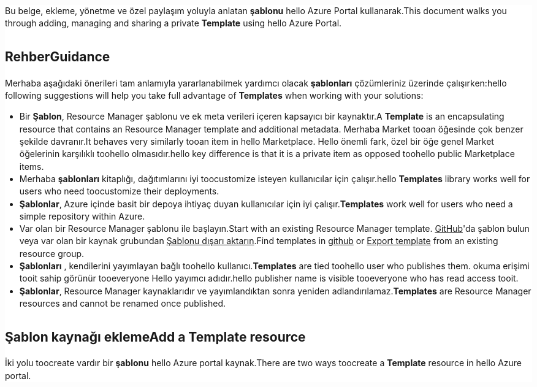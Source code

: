 <span data-ttu-id="a7ac0-108">Bu belge, ekleme, yönetme ve özel paylaşım yoluyla anlatan **şablonu** hello Azure Portal kullanarak.</span><span class="sxs-lookup"><span data-stu-id="a7ac0-108">This document walks you through adding, managing and sharing a private **Template** using hello Azure Portal.</span></span>

## <a name="guidance"></a><span data-ttu-id="a7ac0-109">Rehber</span><span class="sxs-lookup"><span data-stu-id="a7ac0-109">Guidance</span></span>
<span data-ttu-id="a7ac0-110">Merhaba aşağıdaki önerileri tam anlamıyla yararlanabilmek yardımcı olacak **şablonları** çözümleriniz üzerinde çalışırken:</span><span class="sxs-lookup"><span data-stu-id="a7ac0-110">hello following suggestions will help you take full advantage of **Templates** when working with your solutions:</span></span>

* <span data-ttu-id="a7ac0-111">Bir **Şablon**, Resource Manager şablonu ve ek meta verileri içeren kapsayıcı bir kaynaktır.</span><span class="sxs-lookup"><span data-stu-id="a7ac0-111">A **Template** is an encapsulating resource that contains an Resource Manager template and additional metadata.</span></span> <span data-ttu-id="a7ac0-112">Merhaba Market tooan öğesinde çok benzer şekilde davranır.</span><span class="sxs-lookup"><span data-stu-id="a7ac0-112">It behaves very similarly tooan item in hello Marketplace.</span></span> <span data-ttu-id="a7ac0-113">Hello önemli fark, özel bir öğe genel Market öğelerinin karşılıklı toohello olmasıdır.</span><span class="sxs-lookup"><span data-stu-id="a7ac0-113">hello key difference is that it is a private item as opposed toohello public Marketplace items.</span></span>
* <span data-ttu-id="a7ac0-114">Merhaba **şablonları** kitaplığı, dağıtımlarını iyi toocustomize isteyen kullanıcılar için çalışır.</span><span class="sxs-lookup"><span data-stu-id="a7ac0-114">hello **Templates** library works well for users who need toocustomize their deployments.</span></span>
* <span data-ttu-id="a7ac0-115">**Şablonlar**, Azure içinde basit bir depoya ihtiyaç duyan kullanıcılar için iyi çalışır.</span><span class="sxs-lookup"><span data-stu-id="a7ac0-115">**Templates** work well for users who need a simple repository within Azure.</span></span>
* <span data-ttu-id="a7ac0-116">Var olan bir Resource Manager şablonu ile başlayın.</span><span class="sxs-lookup"><span data-stu-id="a7ac0-116">Start with an existing Resource Manager template.</span></span> <span data-ttu-id="a7ac0-117">[GitHub](https://github.com/Azure/azure-quickstart-templates)'da şablon bulun veya var olan bir kaynak grubundan [Şablonu dışarı aktarın](../azure-resource-manager/resource-manager-export-template.md).</span><span class="sxs-lookup"><span data-stu-id="a7ac0-117">Find templates in [github](https://github.com/Azure/azure-quickstart-templates) or [Export template](../azure-resource-manager/resource-manager-export-template.md) from an existing resource group.</span></span>
* <span data-ttu-id="a7ac0-118">**Şablonları** , kendilerini yayımlayan bağlı toohello kullanıcı.</span><span class="sxs-lookup"><span data-stu-id="a7ac0-118">**Templates** are tied toohello user who publishes them.</span></span> <span data-ttu-id="a7ac0-119">okuma erişimi tooit sahip görünür tooeveryone Hello yayımcı adıdır.</span><span class="sxs-lookup"><span data-stu-id="a7ac0-119">hello publisher name is visible tooeveryone who has read access tooit.</span></span>
* <span data-ttu-id="a7ac0-120">**Şablonlar**, Resource Manager kaynaklarıdır ve yayımlandıktan sonra yeniden adlandırılamaz.</span><span class="sxs-lookup"><span data-stu-id="a7ac0-120">**Templates** are Resource Manager resources and cannot be renamed once published.</span></span>

## <a name="add-a-template-resource"></a><span data-ttu-id="a7ac0-121">Şablon kaynağı ekleme</span><span class="sxs-lookup"><span data-stu-id="a7ac0-121">Add a Template resource</span></span>
<span data-ttu-id="a7ac0-122">İki yolu toocreate vardır bir **şablonu** hello Azure portal kaynak.</span><span class="sxs-lookup"><span data-stu-id="a7ac0-122">There are two ways toocreate a **Template** resource in hello Azure portal.</span></span>
